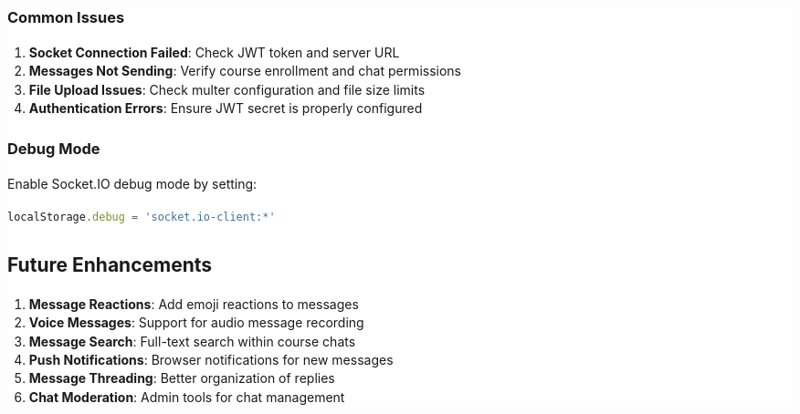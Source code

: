 ### Common Issues

1. **Socket Connection Failed**: Check JWT token and server URL
2. **Messages Not Sending**: Verify course enrollment and chat permissions
3. **File Upload Issues**: Check multer configuration and file size limits
4. **Authentication Errors**: Ensure JWT secret is properly configured

### Debug Mode
Enable Socket.IO debug mode by setting:
```javascript
localStorage.debug = 'socket.io-client:*'
```

## Future Enhancements

1. **Message Reactions**: Add emoji reactions to messages
2. **Voice Messages**: Support for audio message recording
3. **Message Search**: Full-text search within course chats
4. **Push Notifications**: Browser notifications for new messages
5. **Message Threading**: Better organization of replies
6. **Chat Moderation**: Admin tools for chat management
